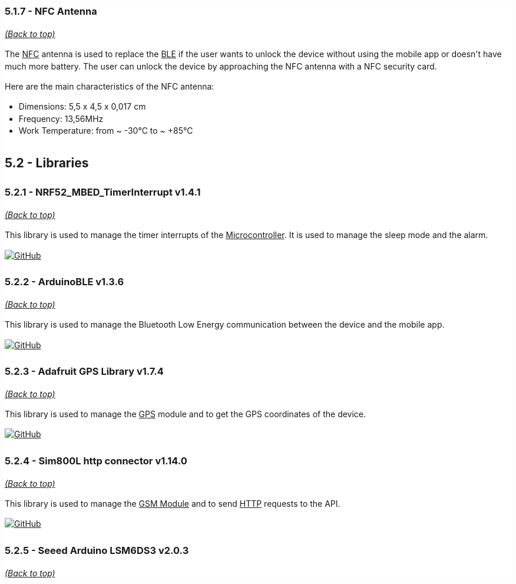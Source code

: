 ### 5.1.7 - NFC Antenna
[*(Back to top)*](#toc)

The [NFC](#glossary-nfc) antenna is used to replace the [BLE](#glossary-ble) if the user wants to unlock the device without using the mobile app or doesn't have much more battery. The user can unlock the device by approaching the NFC antenna with a NFC security card.

Here are the main characteristics of the NFC antenna:
- Dimensions: 5,5 x 4,5 x 0,017 cm
- Frequency: 13,56MHz
- Work Temperature: from ~ -30°C to ~ +85°C

## 5.2 - Libraries

### 5.2.1 - NRF52_MBED_TimerInterrupt v1.4.1
[*(Back to top)*](#toc)

This library is used to manage the timer interrupts of the [Microcontroller](#glossary-mc). It is used to manage the sleep mode and the alarm.

[![GitHub](https://img.shields.io/badge/GitHub-NRF52_MBED_TimerInterrupt-lightgrey?logo=github&style=flat-square)](https://github.com/khoih-prog/NRF52_MBED_TimerInterrupt)

### 5.2.2 - ArduinoBLE v1.3.6
[*(Back to top)*](#toc)

This library is used to manage the Bluetooth Low Energy communication between the device and the mobile app.

[![GitHub](https://img.shields.io/badge/GitHub-ArduinoBLE-lightgrey?logo=github&style=flat-square)](https://github.com/arduino-libraries/ArduinoBLE)

### 5.2.3 - Adafruit GPS Library v1.7.4
[*(Back to top)*](#toc)

This library is used to manage the [GPS](#glossary-gps) module and to get the GPS coordinates of the device.

[![GitHub](https://img.shields.io/badge/GitHub-Adafruit_GPS-lightgrey?logo=github&style=flat-square)](https://github.com/adafruit/Adafruit_GPS)

### 5.2.4 - Sim800L http connector v1.14.0
[*(Back to top)*](#toc)

This library is used to manage the [GSM Module](#glossary-gsmm) and to send [HTTP](#glossary-http) requests to the API.

[![GitHub](https://img.shields.io/badge/GitHub-Sim800L_http_connector-lightgrey?logo=github&style=flat-square)](https://github.com/ostaquet/Arduino-SIM800L-driver)

### 5.2.5 - Seeed Arduino LSM6DS3 v2.0.3
[*(Back to top)*](#toc)
